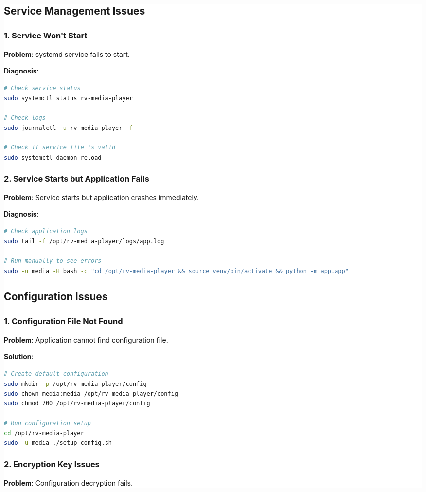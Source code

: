 ## Service Management Issues

### 1. Service Won't Start

**Problem**: systemd service fails to start.

**Diagnosis**:
```bash
# Check service status
sudo systemctl status rv-media-player

# Check logs
sudo journalctl -u rv-media-player -f

# Check if service file is valid
sudo systemctl daemon-reload
```

### 2. Service Starts but Application Fails

**Problem**: Service starts but application crashes immediately.

**Diagnosis**:
```bash
# Check application logs
sudo tail -f /opt/rv-media-player/logs/app.log

# Run manually to see errors
sudo -u media -H bash -c "cd /opt/rv-media-player && source venv/bin/activate && python -m app.app"
```

## Configuration Issues

### 1. Configuration File Not Found

**Problem**: Application cannot find configuration file.

**Solution**:
```bash
# Create default configuration
sudo mkdir -p /opt/rv-media-player/config
sudo chown media:media /opt/rv-media-player/config
sudo chmod 700 /opt/rv-media-player/config

# Run configuration setup
cd /opt/rv-media-player
sudo -u media ./setup_config.sh
```

### 2. Encryption Key Issues

**Problem**: Configuration decryption fails.
